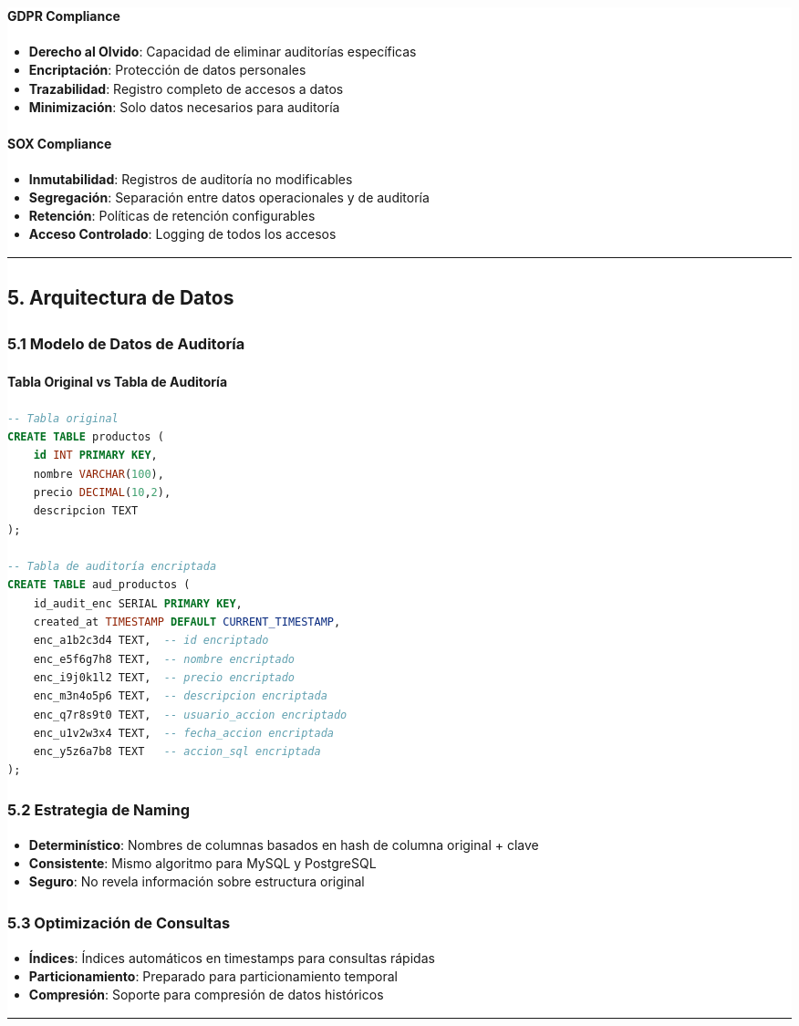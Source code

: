 #### **GDPR Compliance**
- **Derecho al Olvido**: Capacidad de eliminar auditorías específicas
- **Encriptación**: Protección de datos personales
- **Trazabilidad**: Registro completo de accesos a datos
- **Minimización**: Solo datos necesarios para auditoría

#### **SOX Compliance**
- **Inmutabilidad**: Registros de auditoría no modificables
- **Segregación**: Separación entre datos operacionales y de auditoría
- **Retención**: Políticas de retención configurables
- **Acceso Controlado**: Logging de todos los accesos

---

## **5. Arquitectura de Datos**

### **5.1 Modelo de Datos de Auditoría**

#### **Tabla Original vs Tabla de Auditoría**
```sql
-- Tabla original
CREATE TABLE productos (
    id INT PRIMARY KEY,
    nombre VARCHAR(100),
    precio DECIMAL(10,2),
    descripcion TEXT
);

-- Tabla de auditoría encriptada
CREATE TABLE aud_productos (
    id_audit_enc SERIAL PRIMARY KEY,
    created_at TIMESTAMP DEFAULT CURRENT_TIMESTAMP,
    enc_a1b2c3d4 TEXT,  -- id encriptado
    enc_e5f6g7h8 TEXT,  -- nombre encriptado
    enc_i9j0k1l2 TEXT,  -- precio encriptado
    enc_m3n4o5p6 TEXT,  -- descripcion encriptada
    enc_q7r8s9t0 TEXT,  -- usuario_accion encriptado
    enc_u1v2w3x4 TEXT,  -- fecha_accion encriptada
    enc_y5z6a7b8 TEXT   -- accion_sql encriptada
);
```

### **5.2 Estrategia de Naming**
- **Determinístico**: Nombres de columnas basados en hash de columna original + clave
- **Consistente**: Mismo algoritmo para MySQL y PostgreSQL
- **Seguro**: No revela información sobre estructura original

### **5.3 Optimización de Consultas**
- **Índices**: Índices automáticos en timestamps para consultas rápidas
- **Particionamiento**: Preparado para particionamiento temporal
- **Compresión**: Soporte para compresión de datos históricos

---